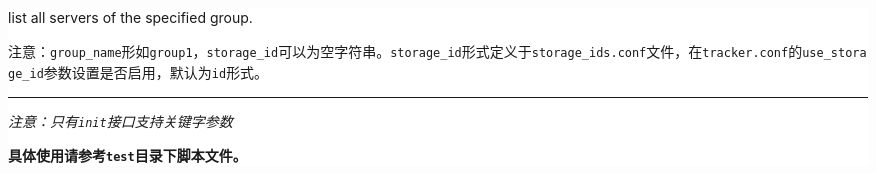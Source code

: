 list all servers of the specified group.

注意：`group_name`形如`group1`，`storage_id`可以为空字符串。`storage_id`形式定义于`storage_ids.conf`文件，在`tracker.conf`的`use_storage_id`参数设置是否启用，默认为`id`形式。

---

*注意：只有`init`接口支持关键字参数*

**具体使用请参考`test`目录下脚本文件。**

